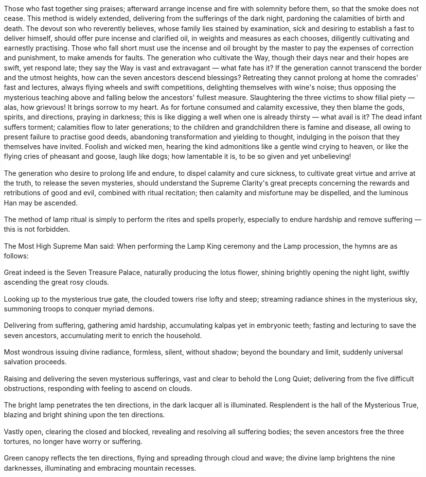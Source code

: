 Those who fast together sing praises; afterward arrange incense and fire with solemnity before them, so that the smoke does not cease. This method is widely extended, delivering from the sufferings of the dark night, pardoning the calamities of birth and death. The devout son who reverently believes, whose family lies stained by examination, sick and desiring to establish a fast to deliver himself, should offer pure incense and clarified oil, in weights and measures as each chooses, diligently cultivating and earnestly practising. Those who fall short must use the incense and oil brought by the master to pay the expenses of correction and punishment, to make amends for faults. The generation who cultivate the Way, though their days near and their hopes are swift, yet respond late; they say the Way is vast and extravagant — what fate has it? If the generation cannot transcend the border and the utmost heights, how can the seven ancestors descend blessings? Retreating they cannot prolong at home the comrades' fast and lectures, always flying wheels and swift competitions, delighting themselves with wine's noise; thus opposing the mysterious teaching above and falling below the ancestors' fullest measure. Slaughtering the three victims to show filial piety — alas, how grievous! It brings sorrow to my heart. As for fortune consumed and calamity excessive, they then blame the gods, spirits, and directions, praying in darkness; this is like digging a well when one is already thirsty — what avail is it? The dead infant suffers torment; calamities flow to later generations; to the children and grandchildren there is famine and disease, all owing to present failure to practise good deeds, abandoning transformation and yielding to thought, indulging in the poison that they themselves have invited. Foolish and wicked men, hearing the kind admonitions like a gentle wind crying to heaven, or like the flying cries of pheasant and goose, laugh like dogs; how lamentable it is, to be so given and yet unbelieving!

The generation who desire to prolong life and endure, to dispel calamity and cure sickness, to cultivate great virtue and arrive at the truth, to release the seven mysteries, should understand the Supreme Clarity's great precepts concerning the rewards and retributions of good and evil, combined with ritual recitation; then calamity and misfortune may be dispelled, and the luminous Han may be ascended.

The method of lamp ritual is simply to perform the rites and spells properly, especially to endure hardship and remove suffering — this is not forbidden.

The Most High Supreme Man said: When performing the Lamp King ceremony and the Lamp procession, the hymns are as follows:

Great indeed is the Seven Treasure Palace, naturally producing the lotus flower, shining brightly opening the night light, swiftly ascending the great rosy clouds.

Looking up to the mysterious true gate, the clouded towers rise lofty and steep; streaming radiance shines in the mysterious sky, summoning troops to conquer myriad demons.

Delivering from suffering, gathering amid hardship, accumulating kalpas yet in embryonic teeth; fasting and lecturing to save the seven ancestors, accumulating merit to enrich the household.

Most wondrous issuing divine radiance, formless, silent, without shadow; beyond the boundary and limit, suddenly universal salvation proceeds.

Raising and delivering the seven mysterious sufferings, vast and clear to behold the Long Quiet; delivering from the five difficult obstructions, responding with feeling to ascend on clouds.

The bright lamp penetrates the ten directions, in the dark lacquer all is illuminated. Resplendent is the hall of the Mysterious True, blazing and bright shining upon the ten directions.

Vastly open, clearing the closed and blocked, revealing and resolving all suffering bodies; the seven ancestors free the three tortures, no longer have worry or suffering.

Green canopy reflects the ten directions, flying and spreading through cloud and wave; the divine lamp brightens the nine darknesses, illuminating and embracing mountain recesses.
